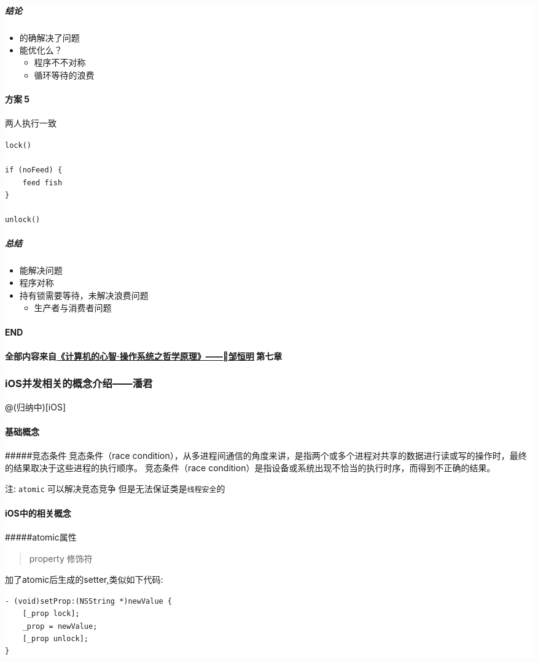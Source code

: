 ##### 结论
- 的确解决了问题
- 能优化么？
	- 程序不不对称
	- 循环等待的浪费

#### 方案 5

两人执行一致

```
lock()

if (noFeed) {
	feed fish
}

unlock()

```

##### 总结
- 能解决问题
- 程序对称
- 持有锁需要等待，未解决浪费问题
	- 生产者与消费者问题

#### END

**全部内容来自[《计算机的心智·操作系统之哲学原理》——邹恒明](http://book.douban.com/subject/3670621/) 第七章**

### iOS并发相关的概念介绍——潘君
@(归纳中)[iOS]

#### 基础概念
#####竞态条件
竞态条件（race condition），从多进程间通信的角度来讲，是指两个或多个进程对共享的数据进行读或写的操作时，最终的结果取决于这些进程的执行顺序。
竞态条件（race condition）是指设备或系统出现不恰当的执行时序，而得到不正确的结果。

注: `atomic` 可以解决竞态竞争 但是无法保证类是`线程安全`的

#### iOS中的相关概念
#####atomic属性

> property 修饰符

加了atomic后生成的setter,类似如下代码:

```
- (void)setProp:(NSString *)newValue {
    [_prop lock];
    _prop = newValue;
    [_prop unlock];
}
```
